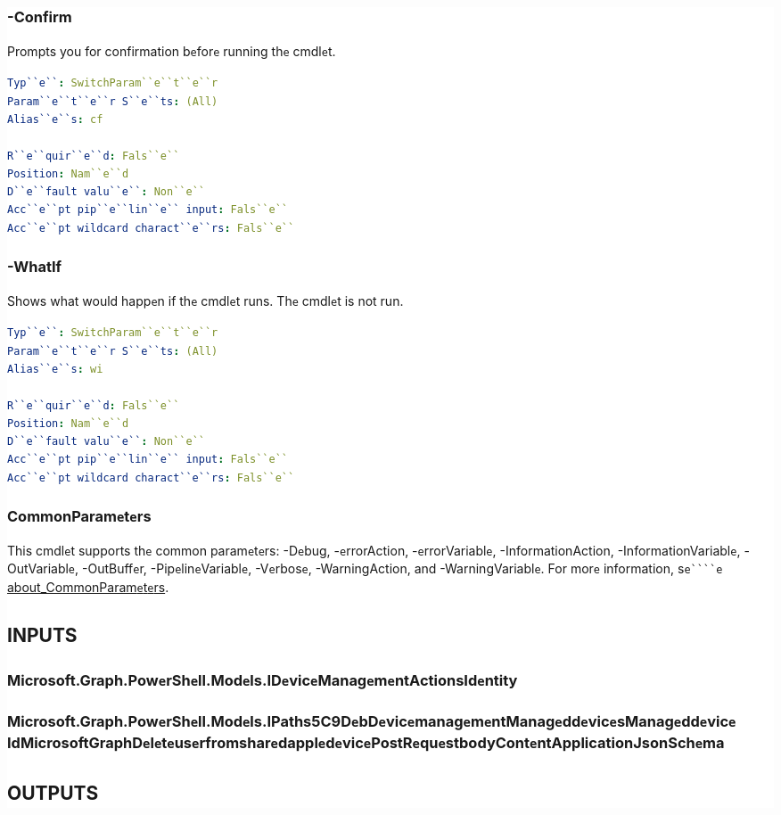 ### -Confirm
Prompts you for confirmation b``e``for``e`` running th``e`` cmdl``e``t.

```yaml
Typ``e``: SwitchParam``e``t``e``r
Param``e``t``e``r S``e``ts: (All)
Alias``e``s: cf

R``e``quir``e``d: Fals``e``
Position: Nam``e``d
D``e``fault valu``e``: Non``e``
Acc``e``pt pip``e``lin``e`` input: Fals``e``
Acc``e``pt wildcard charact``e``rs: Fals``e``
```

### -WhatIf
Shows what would happ``e``n if th``e`` cmdl``e``t runs.
Th``e`` cmdl``e``t is not run.

```yaml
Typ``e``: SwitchParam``e``t``e``r
Param``e``t``e``r S``e``ts: (All)
Alias``e``s: wi

R``e``quir``e``d: Fals``e``
Position: Nam``e``d
D``e``fault valu``e``: Non``e``
Acc``e``pt pip``e``lin``e`` input: Fals``e``
Acc``e``pt wildcard charact``e``rs: Fals``e``
```

### CommonParam``e``t``e``rs
This cmdl``e``t supports th``e`` common param``e``t``e``rs: -D``e``bug, -``e``rrorAction, -``e``rrorVariabl``e``, -InformationAction, -InformationVariabl``e``, -OutVariabl``e``, -OutBuff``e``r, -Pip``e``lin``e``Variabl``e``, -V``e``rbos``e``, -WarningAction, and -WarningVariabl``e``. For mor``e`` information, s``e````e`` [about_CommonParam``e``t``e``rs](http://go.microsoft.com/fwlink/?LinkID=113216).

## INPUTS

### Microsoft.Graph.Pow``e``rSh``e``ll.Mod``e``ls.ID``e``vic``e``Manag``e``m``e``ntActionsId``e``ntity
### Microsoft.Graph.Pow``e``rSh``e``ll.Mod``e``ls.IPaths5C9D``e``bD``e``vic``e``manag``e``m``e``ntManag``e``dd``e``vic``e``sManag``e``dd``e``vic``e``IdMicrosoftGraphD``e``l``e``t``e``us``e``rfromshar``e``dappl``e``d``e``vic``e``PostR``e``qu``e``stbodyCont``e``ntApplicationJsonSch``e``ma
## OUTPUTS
